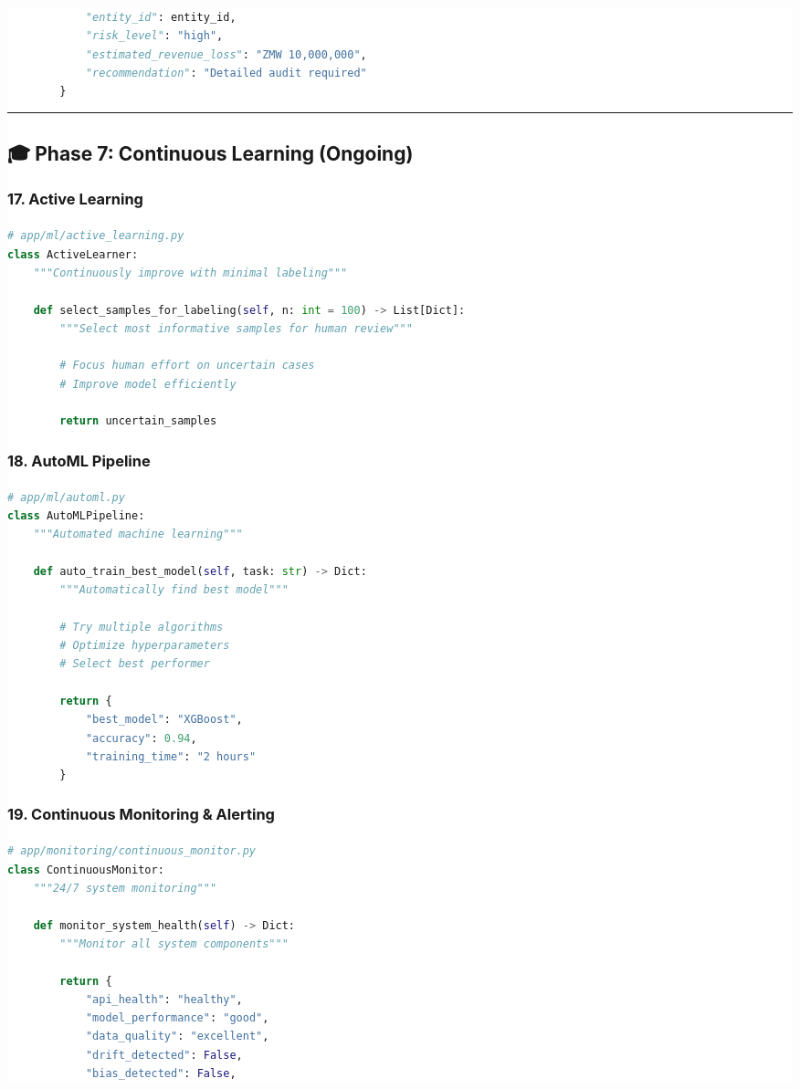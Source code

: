 ```python
            "entity_id": entity_id,
            "risk_level": "high",
            "estimated_revenue_loss": "ZMW 10,000,000",
            "recommendation": "Detailed audit required"
        }
```

---

## 🎓 **Phase 7: Continuous Learning (Ongoing)**

### 17. **Active Learning**

```python
# app/ml/active_learning.py
class ActiveLearner:
    """Continuously improve with minimal labeling"""
    
    def select_samples_for_labeling(self, n: int = 100) -> List[Dict]:
        """Select most informative samples for human review"""
        
        # Focus human effort on uncertain cases
        # Improve model efficiently
        
        return uncertain_samples
```

### 18. **AutoML Pipeline**

```python
# app/ml/automl.py
class AutoMLPipeline:
    """Automated machine learning"""
    
    def auto_train_best_model(self, task: str) -> Dict:
        """Automatically find best model"""
        
        # Try multiple algorithms
        # Optimize hyperparameters
        # Select best performer
        
        return {
            "best_model": "XGBoost",
            "accuracy": 0.94,
            "training_time": "2 hours"
        }
```

### 19. **Continuous Monitoring & Alerting**

```python
# app/monitoring/continuous_monitor.py
class ContinuousMonitor:
    """24/7 system monitoring"""
    
    def monitor_system_health(self) -> Dict:
        """Monitor all system components"""
        
        return {
            "api_health": "healthy",
            "model_performance": "good",
            "data_quality": "excellent",
            "drift_detected": False,
            "bias_detected": False,
```